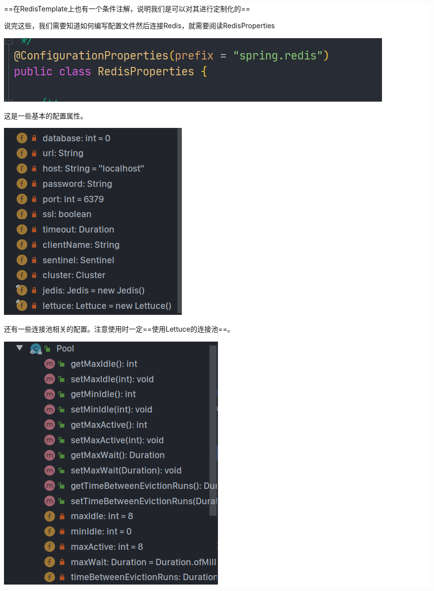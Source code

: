 ==在RedisTemplate上也有一个条件注解，说明我们是可以对其进行定制化的==



说完这些，我们需要知道如何编写配置文件然后连接Redis，就需要阅读RedisProperties

![image-20200503163539612](Redis学习笔记.assets/image-20200503163539612.png)

这是一些基本的配置属性。

![image-20200503163514604](Redis学习笔记.assets/image-20200503163514604.png)

还有一些连接池相关的配置。注意使用时一定==使用Lettuce的连接池==。

![image-20200503163745354](Redis学习笔记.assets/image-20200503163745354.png)
